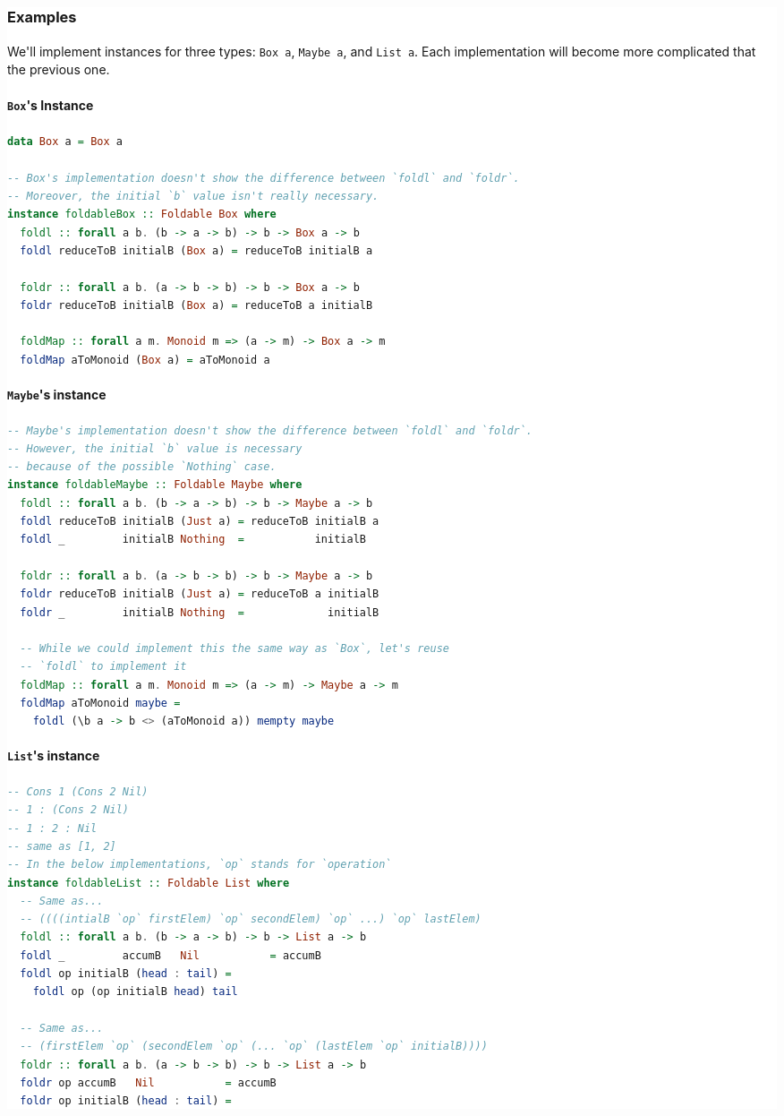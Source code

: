 ### Examples

We'll implement instances for three types: `Box a`, `Maybe a`, and `List a`. Each implementation will become more complicated that the previous one.

#### `Box`'s Instance

```purescript
data Box a = Box a

-- Box's implementation doesn't show the difference between `foldl` and `foldr`.
-- Moreover, the initial `b` value isn't really necessary.
instance foldableBox :: Foldable Box where
  foldl :: forall a b. (b -> a -> b) -> b -> Box a -> b
  foldl reduceToB initialB (Box a) = reduceToB initialB a

  foldr :: forall a b. (a -> b -> b) -> b -> Box a -> b
  foldr reduceToB initialB (Box a) = reduceToB a initialB

  foldMap :: forall a m. Monoid m => (a -> m) -> Box a -> m
  foldMap aToMonoid (Box a) = aToMonoid a
```

#### `Maybe`'s instance

```purescript
-- Maybe's implementation doesn't show the difference between `foldl` and `foldr`.
-- However, the initial `b` value is necessary
-- because of the possible `Nothing` case.
instance foldableMaybe :: Foldable Maybe where
  foldl :: forall a b. (b -> a -> b) -> b -> Maybe a -> b
  foldl reduceToB initialB (Just a) = reduceToB initialB a
  foldl _         initialB Nothing  =           initialB

  foldr :: forall a b. (a -> b -> b) -> b -> Maybe a -> b
  foldr reduceToB initialB (Just a) = reduceToB a initialB
  foldr _         initialB Nothing  =             initialB

  -- While we could implement this the same way as `Box`, let's reuse
  -- `foldl` to implement it
  foldMap :: forall a m. Monoid m => (a -> m) -> Maybe a -> m
  foldMap aToMonoid maybe =
    foldl (\b a -> b <> (aToMonoid a)) mempty maybe
```

#### `List`'s instance

```purescript
-- Cons 1 (Cons 2 Nil)
-- 1 : (Cons 2 Nil)
-- 1 : 2 : Nil
-- same as [1, 2]
-- In the below implementations, `op` stands for `operation`
instance foldableList :: Foldable List where
  -- Same as...
  -- ((((intialB `op` firstElem) `op` secondElem) `op` ...) `op` lastElem)
  foldl :: forall a b. (b -> a -> b) -> b -> List a -> b
  foldl _         accumB   Nil           = accumB
  foldl op initialB (head : tail) =
    foldl op (op initialB head) tail

  -- Same as...
  -- (firstElem `op` (secondElem `op` (... `op` (lastElem `op` initialB))))
  foldr :: forall a b. (a -> b -> b) -> b -> List a -> b
  foldr op accumB   Nil           = accumB
  foldr op initialB (head : tail) =
```